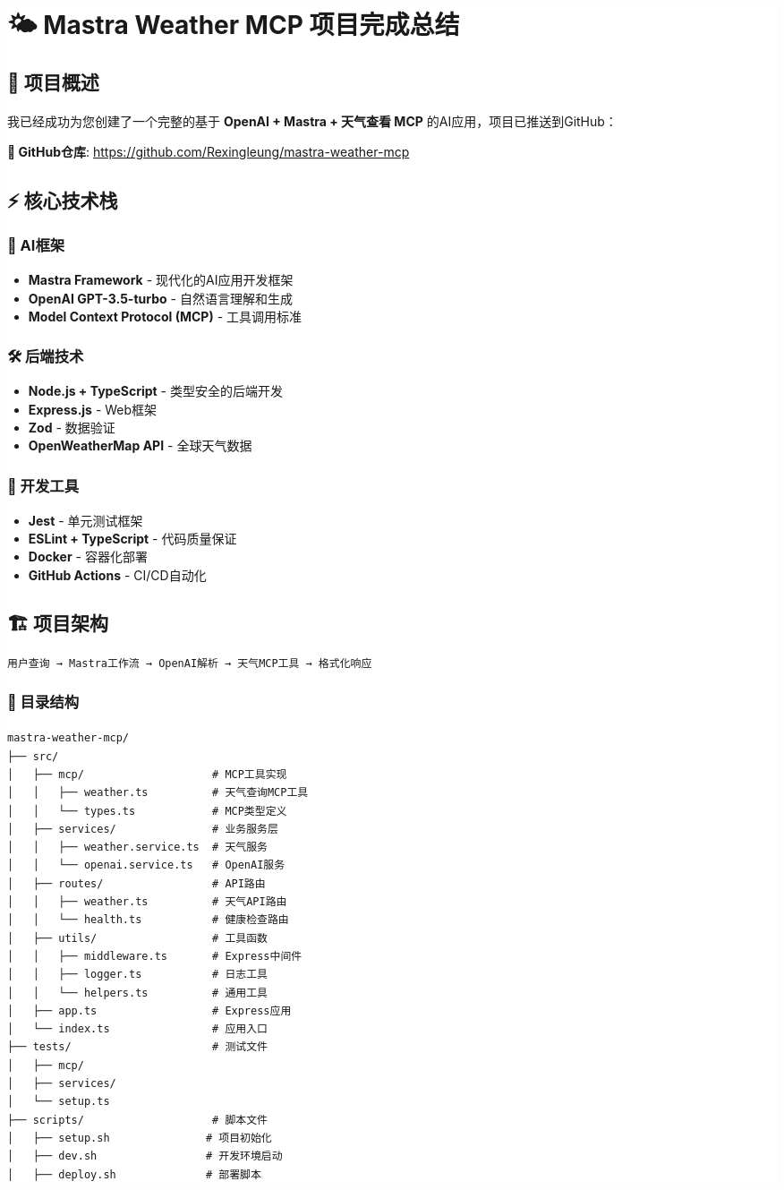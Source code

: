 # 🌤️ Mastra Weather MCP 项目完成总结

## 🎉 项目概述

我已经成功为您创建了一个完整的基于 **OpenAI + Mastra + 天气查看 MCP** 的AI应用，项目已推送到GitHub：

**🔗 GitHub仓库**: https://github.com/Rexingleung/mastra-weather-mcp

## ⚡ 核心技术栈

### 🎯 AI框架
- **Mastra Framework** - 现代化的AI应用开发框架
- **OpenAI GPT-3.5-turbo** - 自然语言理解和生成
- **Model Context Protocol (MCP)** - 工具调用标准

### 🛠️ 后端技术
- **Node.js + TypeScript** - 类型安全的后端开发
- **Express.js** - Web框架
- **Zod** - 数据验证
- **OpenWeatherMap API** - 全球天气数据

### 🧪 开发工具
- **Jest** - 单元测试框架
- **ESLint + TypeScript** - 代码质量保证
- **Docker** - 容器化部署
- **GitHub Actions** - CI/CD自动化

## 🏗️ 项目架构

```
用户查询 → Mastra工作流 → OpenAI解析 → 天气MCP工具 → 格式化响应
```

### 📂 目录结构

```
mastra-weather-mcp/
├── src/
│   ├── mcp/                    # MCP工具实现
│   │   ├── weather.ts          # 天气查询MCP工具
│   │   └── types.ts            # MCP类型定义
│   ├── services/               # 业务服务层
│   │   ├── weather.service.ts  # 天气服务
│   │   └── openai.service.ts   # OpenAI服务
│   ├── routes/                 # API路由
│   │   ├── weather.ts          # 天气API路由
│   │   └── health.ts           # 健康检查路由
│   ├── utils/                  # 工具函数
│   │   ├── middleware.ts       # Express中间件
│   │   ├── logger.ts           # 日志工具
│   │   └── helpers.ts          # 通用工具
│   ├── app.ts                  # Express应用
│   └── index.ts                # 应用入口
├── tests/                      # 测试文件
│   ├── mcp/
│   ├── services/
│   └── setup.ts
├── scripts/                    # 脚本文件
│   ├── setup.sh               # 项目初始化
│   ├── dev.sh                 # 开发环境启动
│   ├── deploy.sh              # 部署脚本
```